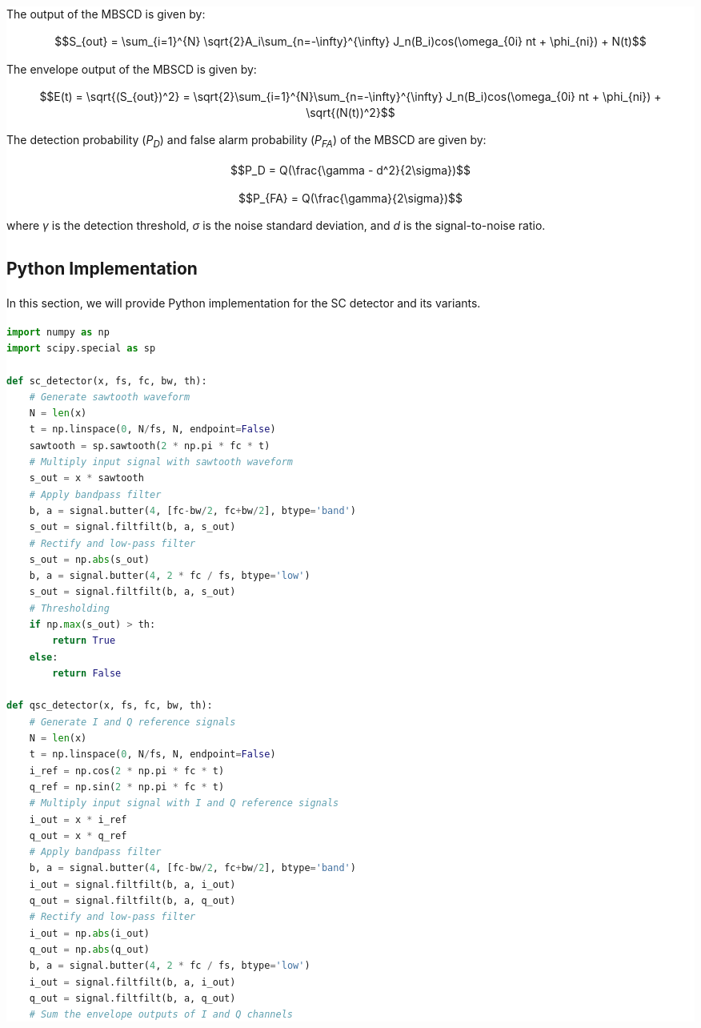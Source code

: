 The output of the MBSCD is given by:

$$S_{out} = \sum_{i=1}^{N} \sqrt{2}A_i\sum_{n=-\infty}^{\infty} J_n(B_i)cos(\omega_{0i} nt + \phi_{ni}) + N(t)$$

The envelope output of the MBSCD is given by:

$$E(t) = \sqrt{(S_{out})^2} = \sqrt{2}\sum_{i=1}^{N}\sum_{n=-\infty}^{\infty} J_n(B_i)cos(\omega_{0i} nt + \phi_{ni}) + \sqrt{(N(t))^2}$$

The detection probability ($P_D$) and false alarm probability ($P_{FA}$) of the MBSCD are given by:

$$P_D = Q(\frac{\gamma - d^2}{2\sigma})$$

$$P_{FA} = Q(\frac{\gamma}{2\sigma})$$

where $\gamma$ is the detection threshold, $\sigma$ is the noise standard deviation, and $d$ is the signal-to-noise ratio.

## Python Implementation

In this section, we will provide Python implementation for the SC detector and its variants.

```python
import numpy as np
import scipy.special as sp

def sc_detector(x, fs, fc, bw, th):
    # Generate sawtooth waveform
    N = len(x)
    t = np.linspace(0, N/fs, N, endpoint=False)
    sawtooth = sp.sawtooth(2 * np.pi * fc * t)
    # Multiply input signal with sawtooth waveform
    s_out = x * sawtooth
    # Apply bandpass filter
    b, a = signal.butter(4, [fc-bw/2, fc+bw/2], btype='band')
    s_out = signal.filtfilt(b, a, s_out)
    # Rectify and low-pass filter
    s_out = np.abs(s_out)
    b, a = signal.butter(4, 2 * fc / fs, btype='low')
    s_out = signal.filtfilt(b, a, s_out)
    # Thresholding
    if np.max(s_out) > th:
        return True
    else:
        return False

def qsc_detector(x, fs, fc, bw, th):
    # Generate I and Q reference signals
    N = len(x)
    t = np.linspace(0, N/fs, N, endpoint=False)
    i_ref = np.cos(2 * np.pi * fc * t)
    q_ref = np.sin(2 * np.pi * fc * t)
    # Multiply input signal with I and Q reference signals
    i_out = x * i_ref
    q_out = x * q_ref
    # Apply bandpass filter
    b, a = signal.butter(4, [fc-bw/2, fc+bw/2], btype='band')
    i_out = signal.filtfilt(b, a, i_out)
    q_out = signal.filtfilt(b, a, q_out)
    # Rectify and low-pass filter
    i_out = np.abs(i_out)
    q_out = np.abs(q_out)
    b, a = signal.butter(4, 2 * fc / fs, btype='low')
    i_out = signal.filtfilt(b, a, i_out)
    q_out = signal.filtfilt(b, a, q_out)
    # Sum the envelope outputs of I and Q channels
```